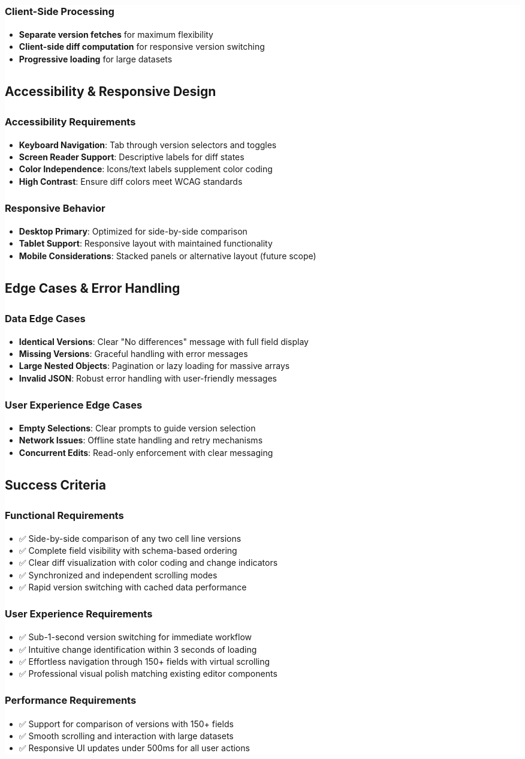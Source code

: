 ### **Client-Side Processing**
- **Separate version fetches** for maximum flexibility
- **Client-side diff computation** for responsive version switching
- **Progressive loading** for large datasets

## Accessibility & Responsive Design

### **Accessibility Requirements**
- **Keyboard Navigation**: Tab through version selectors and toggles
- **Screen Reader Support**: Descriptive labels for diff states
- **Color Independence**: Icons/text labels supplement color coding
- **High Contrast**: Ensure diff colors meet WCAG standards

### **Responsive Behavior**
- **Desktop Primary**: Optimized for side-by-side comparison
- **Tablet Support**: Responsive layout with maintained functionality
- **Mobile Considerations**: Stacked panels or alternative layout (future scope)

## Edge Cases & Error Handling

### **Data Edge Cases**
- **Identical Versions**: Clear "No differences" message with full field display
- **Missing Versions**: Graceful handling with error messages
- **Large Nested Objects**: Pagination or lazy loading for massive arrays
- **Invalid JSON**: Robust error handling with user-friendly messages

### **User Experience Edge Cases**
- **Empty Selections**: Clear prompts to guide version selection
- **Network Issues**: Offline state handling and retry mechanisms
- **Concurrent Edits**: Read-only enforcement with clear messaging

## Success Criteria

### **Functional Requirements**
- ✅ Side-by-side comparison of any two cell line versions
- ✅ Complete field visibility with schema-based ordering
- ✅ Clear diff visualization with color coding and change indicators
- ✅ Synchronized and independent scrolling modes
- ✅ Rapid version switching with cached data performance

### **User Experience Requirements**
- ✅ Sub-1-second version switching for immediate workflow
- ✅ Intuitive change identification within 3 seconds of loading
- ✅ Effortless navigation through 150+ fields with virtual scrolling
- ✅ Professional visual polish matching existing editor components

### **Performance Requirements**
- ✅ Support for comparison of versions with 150+ fields
- ✅ Smooth scrolling and interaction with large datasets
- ✅ Responsive UI updates under 500ms for all user actions
